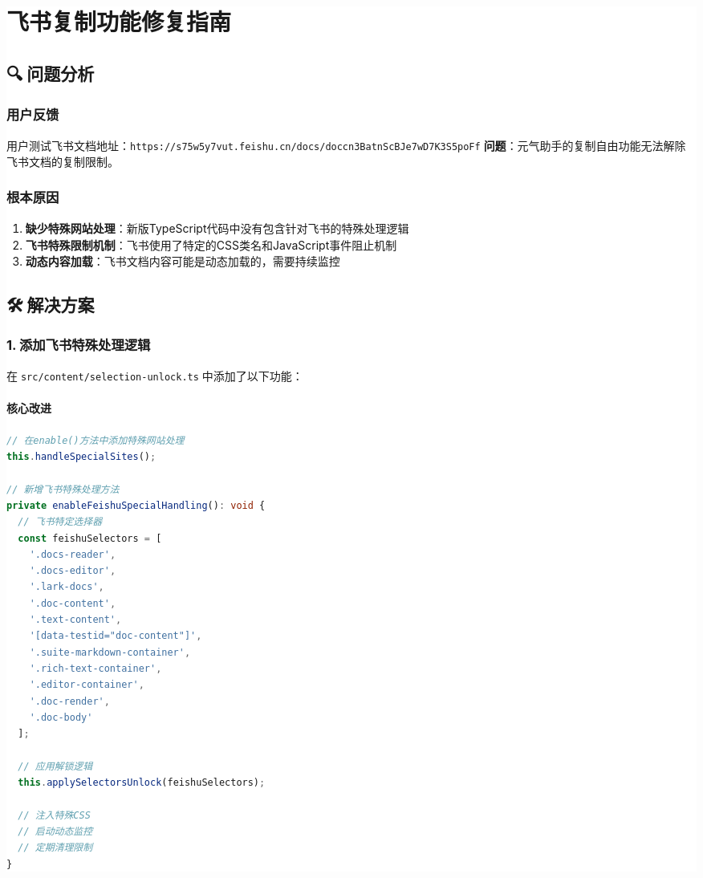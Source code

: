 # 飞书复制功能修复指南

## 🔍 问题分析

### 用户反馈
用户测试飞书文档地址：`https://s75w5y7vut.feishu.cn/docs/doccn3BatnScBJe7wD7K3S5poFf`
**问题**：元气助手的复制自由功能无法解除飞书文档的复制限制。

### 根本原因
1. **缺少特殊网站处理**：新版TypeScript代码中没有包含针对飞书的特殊处理逻辑
2. **飞书特殊限制机制**：飞书使用了特定的CSS类名和JavaScript事件阻止机制
3. **动态内容加载**：飞书文档内容可能是动态加载的，需要持续监控

## 🛠️ 解决方案

### 1. 添加飞书特殊处理逻辑

在 `src/content/selection-unlock.ts` 中添加了以下功能：

#### 核心改进
```typescript
// 在enable()方法中添加特殊网站处理
this.handleSpecialSites();

// 新增飞书特殊处理方法
private enableFeishuSpecialHandling(): void {
  // 飞书特定选择器
  const feishuSelectors = [
    '.docs-reader',
    '.docs-editor', 
    '.lark-docs',
    '.doc-content',
    '.text-content',
    '[data-testid="doc-content"]',
    '.suite-markdown-container',
    '.rich-text-container',
    '.editor-container',
    '.doc-render',
    '.doc-body'
  ];
  
  // 应用解锁逻辑
  this.applySelectorsUnlock(feishuSelectors);
  
  // 注入特殊CSS
  // 启动动态监控
  // 定期清理限制
}
```
